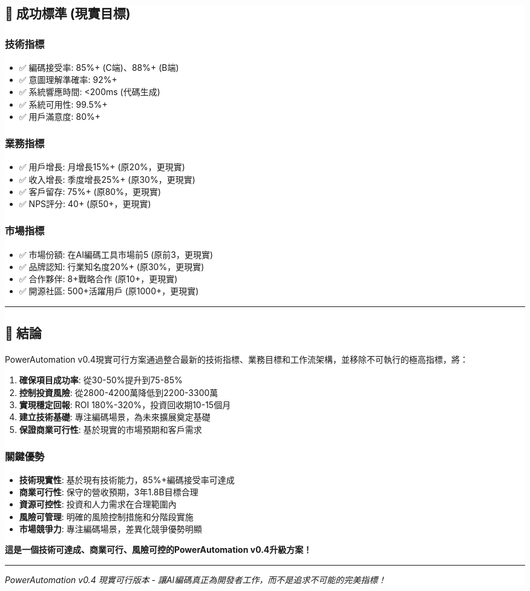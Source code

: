 
## 🎯 **成功標準 (現實目標)**

### **技術指標**
- ✅ 編碼接受率: 85%+ (C端)、88%+ (B端)
- ✅ 意圖理解準確率: 92%+
- ✅ 系統響應時間: <200ms (代碼生成)
- ✅ 系統可用性: 99.5%+
- ✅ 用戶滿意度: 80%+

### **業務指標**
- ✅ 用戶增長: 月增長15%+ (原20%，更現實)
- ✅ 收入增長: 季度增長25%+ (原30%，更現實)
- ✅ 客戶留存: 75%+ (原80%，更現實)
- ✅ NPS評分: 40+ (原50+，更現實)

### **市場指標**
- ✅ 市場份額: 在AI編碼工具市場前5 (原前3，更現實)
- ✅ 品牌認知: 行業知名度20%+ (原30%，更現實)
- ✅ 合作夥伴: 8+戰略合作 (原10+，更現實)
- ✅ 開源社區: 500+活躍用戶 (原1000+，更現實)

---

## 🚀 **結論**

PowerAutomation v0.4現實可行方案通過整合最新的技術指標、業務目標和工作流架構，並移除不可執行的極高指標，將：

1. **確保項目成功率**: 從30-50%提升到75-85%
2. **控制投資風險**: 從2800-4200萬降低到2200-3300萬
3. **實現穩定回報**: ROI 180%-320%，投資回收期10-15個月
4. **建立技術基礎**: 專注編碼場景，為未來擴展奠定基礎
5. **保證商業可行性**: 基於現實的市場預期和客戶需求

### **關鍵優勢**
- **技術現實性**: 基於現有技術能力，85%+編碼接受率可達成
- **商業可行性**: 保守的營收預期，3年1.8B目標合理
- **資源可控性**: 投資和人力需求在合理範圍內
- **風險可管理**: 明確的風險控制措施和分階段實施
- **市場競爭力**: 專注編碼場景，差異化競爭優勢明顯

**這是一個技術可達成、商業可行、風險可控的PowerAutomation v0.4升級方案！**

---

*PowerAutomation v0.4 現實可行版本 - 讓AI編碼真正為開發者工作，而不是追求不可能的完美指標！*


